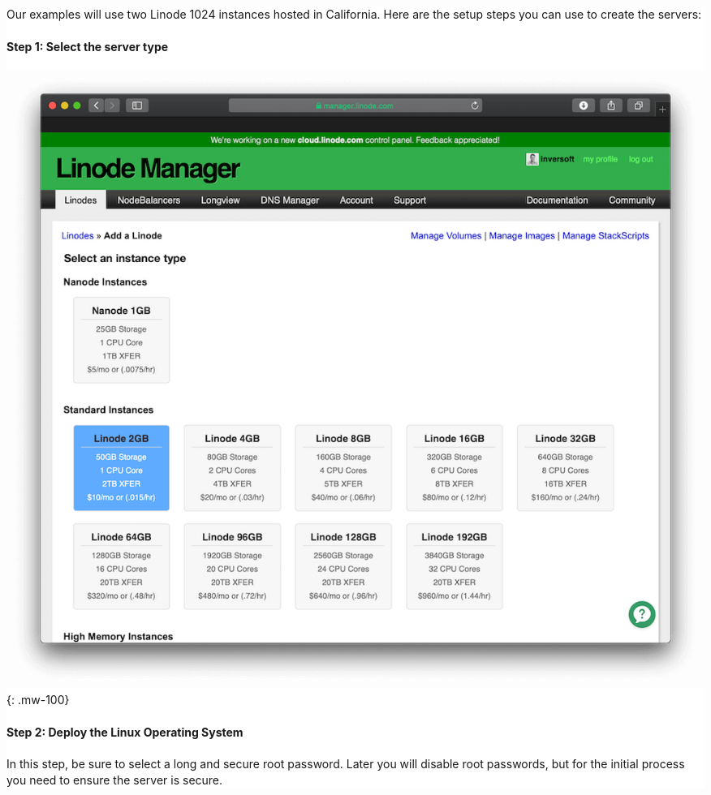 Our examples will use two Linode 1024 instances hosted in California. Here are the setup steps you can use to create the servers:

#### Step 1: Select the server type

![Linode setup select server type](/assets/img/resources/guide/linode-setup-1.png){: .mw-100}
  
#### Step 2: Deploy the Linux Operating System

In this step, be sure to select a long and secure root password. Later you will disable root passwords, but for the initial process you need to ensure the server is secure.
